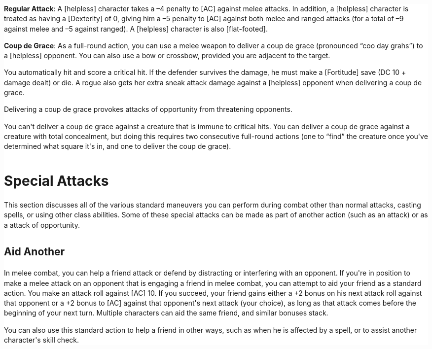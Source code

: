 **Regular Attack**: A [helpless] character takes a –4 penalty to
[AC] against melee attacks. In addition, a [helpless] character
is treated as having a [Dexterity] of 0, giving him a –5 penalty
to [AC] against both melee and ranged attacks (for a total of –9
against melee and –5 against ranged).  A [helpless] character is
also [flat-footed].

**Coup de Grace**: As a full-round action, you can use a melee
weapon to deliver a coup de grace (pronounced “coo day grahs”) to
a [helpless] opponent. You can also use a bow or crossbow,
provided you are adjacent to the target.

You automatically hit and score a critical hit. If the defender
survives the damage, he must make a [Fortitude] save (DC 10 +
damage dealt) or die. A rogue also gets her extra sneak attack
damage against a [helpless] opponent when delivering a coup de
grace.

Delivering a coup de grace provokes attacks of opportunity from
threatening opponents.

You can't deliver a coup de grace against a creature that is
immune to critical hits. You can deliver a coup de grace against
a creature with total concealment, but doing this requires two
consecutive full-round actions (one to “find” the creature once
you've determined what square it's in, and one to deliver the
coup de grace).

# Special Attacks

This section discusses all of the various standard maneuvers you
can perform during combat other than normal attacks, casting
spells, or using other class abilities. Some of these special
attacks can be made as part of another action (such as an attack)
or as a attack of opportunity.

## Aid Another

In melee combat, you can help a friend attack or defend by
distracting or interfering with an opponent. If you're in
position to make a melee attack on an opponent that is engaging a
friend in melee combat, you can attempt to aid your friend as a
standard action. You make an attack roll against [AC] 10. If you
succeed, your friend gains either a +2 bonus on his next attack
roll against that opponent or a +2 bonus to [AC] against that
opponent's next attack (your choice), as long as that attack
comes before the beginning of your next turn. Multiple characters
can aid the same friend, and similar bonuses stack.

You can also use this standard action to help a friend in other
ways, such as when he is affected by a spell, or to assist
another character's skill check.
